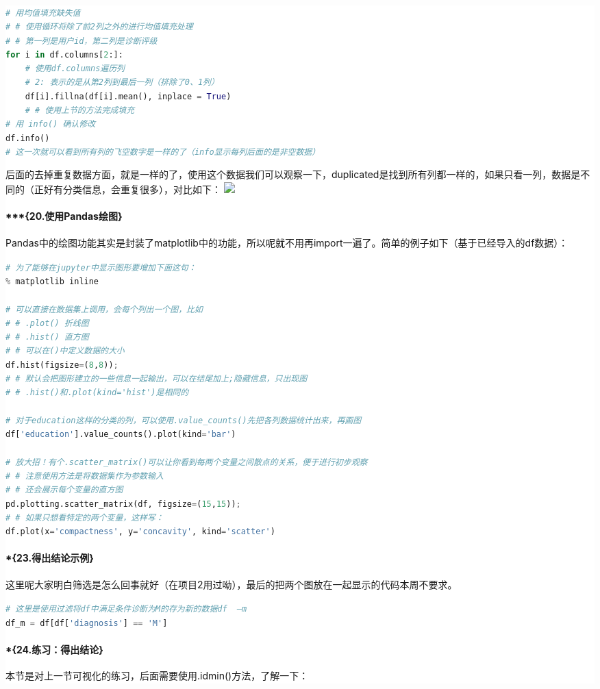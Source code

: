 ```python
# 用均值填充缺失值
# # 使用循环将除了前2列之外的进行均值填充处理
# # 第一列是用户id，第二列是诊断评级
for i in df.columns[2:]:
    # 使用df.columns遍历列
    # 2: 表示的是从第2列到最后一列（排除了0、1列）
    df[i].fillna(df[i].mean(), inplace = True)
    # # 使用上节的方法完成填充
# 用 info() 确认修改
df.info()
# 这一次就可以看到所有列的飞空数字是一样的了（info显示每列后面的是非空数据）
```

后面的去掉重复数据方面，就是一样的了，使用这个数据我们可以观察一下，duplicated是找到所有列都一样的，如果只看一列，数据是不同的（正好有分类信息，会重复很多），对比如下： ![](http://pb6cho8f0.bkt.clouddn.com/15317435414801.jpg)

#### ***{20.使用Pandas绘图}

Pandas中的绘图功能其实是封装了matplotlib中的功能，所以呢就不用再import一遍了。简单的例子如下（基于已经导入的df数据）：

```python
# 为了能够在jupyter中显示图形要增加下面这句：
% matplotlib inline

# 可以直接在数据集上调用，会每个列出一个图，比如
# # .plot() 折线图
# # .hist() 直方图
# # 可以在()中定义数据的大小
df.hist(figsize=(8,8));
# # 默认会把图形建立的一些信息一起输出，可以在结尾加上;隐藏信息，只出现图
# # .hist()和.plot(kind='hist')是相同的

# 对于education这样的分类的列，可以使用.value_counts()先把各列数据统计出来，再画图
df['education'].value_counts().plot(kind='bar')

# 放大招！有个.scatter_matrix()可以让你看到每两个变量之间散点的关系，便于进行初步观察
# # 注意使用方法是将数据集作为参数输入
# # 还会展示每个变量的直方图
pd.plotting.scatter_matrix(df, figsize=(15,15));
# # 如果只想看特定的两个变量，这样写：
df.plot(x='compactness', y='concavity', kind='scatter')
```

#### *{23.得出结论示例}

这里呢大家明白筛选是怎么回事就好（在项目2用过呦），最后的把两个图放在一起显示的代码本周不要求。
```python
# 这里是使用过滤将df中满足条件诊断为M的存为新的数据df  —m
df_m = df[df['diagnosis'] == 'M']
```
#### *{24.练习：得出结论}

本节是对上一节可视化的练习，后面需要使用.idmin()方法，了解一下：

